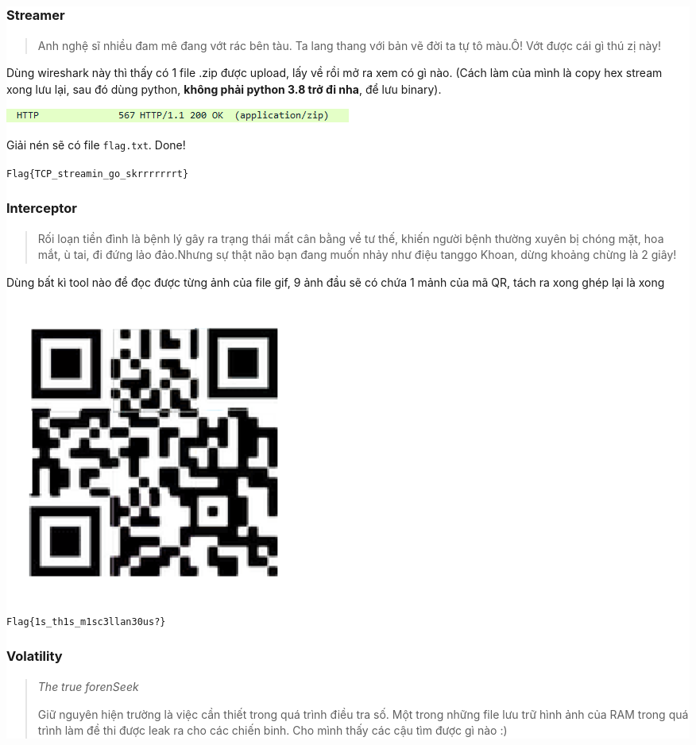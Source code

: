 ### Streamer

> Anh nghệ sĩ nhiều đam mê đang vớt rác bên tàu. Ta lang thang với bản vẽ đời ta tự tô màu.Ô! Vớt được cái gì thú zị này!

Dùng wireshark này thì thấy có 1 file .zip được upload, lấy về rồi mở ra xem có gì nào. (Cách làm của mình là copy hex stream xong lưu lại, sau đó dùng python, **không phải python 3.8 trở đi nha**, để lưu binary).

![streamer](streamer.png)

Giải nén sẽ có file `flag.txt`. Done!

`Flag{TCP_streamin_go_skrrrrrrrt}`

### Interceptor

> Rối loạn tiền đình là bệnh lý gây ra trạng thái mất cân bằng về tư thế, khiến người bệnh thường xuyên bị chóng mặt, hoa mắt, ù tai, đi đứng lảo đảo.Nhưng sự thật não bạn đang muốn nhảy như điệu tanggo Khoan, dừng khoảng chừng là 2 giây!

Dùng bất kì tool nào để đọc được từng ảnh của file gif, 9 ảnh đầu sẽ có chứa 1 mảnh của mã QR, tách ra xong ghép lại là xong

![interceptor](interceptor.png)

`Flag{1s_th1s_m1sc3llan30us?}`

### Volatility

> *The true forenSeek*
>
> Giữ nguyên hiện trường là việc cần thiết trong quá trình điều tra số. Một trong những file lưu trữ hình ảnh của RAM trong quá trình làm đề thi được leak ra cho các chiến binh. Cho mình thấy các cậu tìm được gì nào :)
